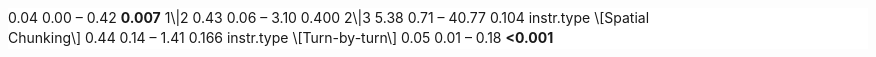 <td style=" padding:0.2cm; text-align:left; vertical-align:top; text-align:center;  ">
0.04
</td>
<td style=" padding:0.2cm; text-align:left; vertical-align:top; text-align:center;  ">
0.00 – 0.42
</td>
<td style=" padding:0.2cm; text-align:left; vertical-align:top; text-align:center;  ">
<strong>0.007</strong>
</td>
</tr>
<tr>
<td style=" padding:0.2cm; text-align:left; vertical-align:top; text-align:left; ">
1\|2
</td>
<td style=" padding:0.2cm; text-align:left; vertical-align:top; text-align:center;  ">
0.43
</td>
<td style=" padding:0.2cm; text-align:left; vertical-align:top; text-align:center;  ">
0.06 – 3.10
</td>
<td style=" padding:0.2cm; text-align:left; vertical-align:top; text-align:center;  ">
0.400
</td>
</tr>
<tr>
<td style=" padding:0.2cm; text-align:left; vertical-align:top; text-align:left; ">
2\|3
</td>
<td style=" padding:0.2cm; text-align:left; vertical-align:top; text-align:center;  ">
5.38
</td>
<td style=" padding:0.2cm; text-align:left; vertical-align:top; text-align:center;  ">
0.71 – 40.77
</td>
<td style=" padding:0.2cm; text-align:left; vertical-align:top; text-align:center;  ">
0.104
</td>
</tr>
<tr>
<td style=" padding:0.2cm; text-align:left; vertical-align:top; text-align:left; ">
instr.type \[Spatial<br>Chunking\]
</td>
<td style=" padding:0.2cm; text-align:left; vertical-align:top; text-align:center;  ">
0.44
</td>
<td style=" padding:0.2cm; text-align:left; vertical-align:top; text-align:center;  ">
0.14 – 1.41
</td>
<td style=" padding:0.2cm; text-align:left; vertical-align:top; text-align:center;  ">
0.166
</td>
</tr>
<tr>
<td style=" padding:0.2cm; text-align:left; vertical-align:top; text-align:left; ">
instr.type \[Turn-by-turn\]
</td>
<td style=" padding:0.2cm; text-align:left; vertical-align:top; text-align:center;  ">
0.05
</td>
<td style=" padding:0.2cm; text-align:left; vertical-align:top; text-align:center;  ">
0.01 – 0.18
</td>
<td style=" padding:0.2cm; text-align:left; vertical-align:top; text-align:center;  ">
<strong>&lt;0.001